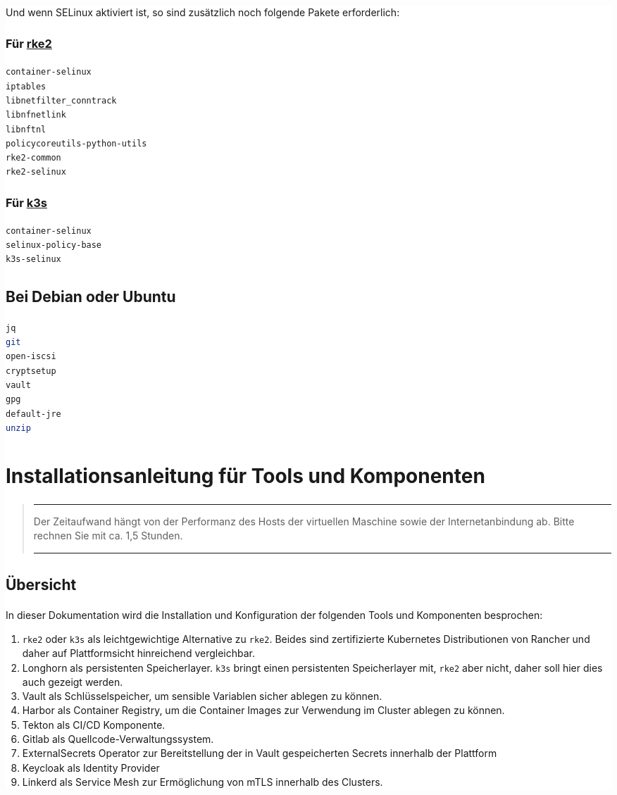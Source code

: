 Und wenn SELinux aktiviert ist, so sind zusätzlich noch folgende Pakete erforderlich:

### Für [rke2](https://github.com/rancher/rke2-selinux/releases)

```bash
container-selinux
iptables
libnetfilter_conntrack
libnfnetlink
libnftnl
policycoreutils-python-utils
rke2-common
rke2-selinux
```

### Für [k3s](https://github.com/k3s-io/k3s-selinux/releases)

```bash
container-selinux
selinux-policy-base
k3s-selinux
```

## Bei Debian oder Ubuntu

```bash
jq
git
open-iscsi
cryptsetup
vault
gpg
default-jre
unzip
```

# Installationsanleitung für Tools und Komponenten

>---
>Der Zeitaufwand hängt von der Performanz des Hosts der virtuellen Maschine sowie der Internetanbindung ab. Bitte rechnen Sie mit ca. 1,5 Stunden.
> 
>---

## Übersicht

In dieser Dokumentation wird die Installation und Konfiguration der folgenden Tools und Komponenten besprochen:
1. `rke2` oder `k3s` als leichtgewichtige Alternative zu `rke2`. Beides sind zertifizierte Kubernetes Distributionen von Rancher und daher auf Plattformsicht hinreichend vergleichbar.
2. Longhorn als persistenten Speicherlayer. `k3s` bringt einen persistenten Speicherlayer mit, `rke2` aber nicht, daher soll hier dies auch gezeigt werden.
3. Vault als Schlüsselspeicher, um sensible Variablen sicher ablegen zu können.
4. Harbor als Container Registry, um die Container Images zur Verwendung im Cluster ablegen zu können.
5. Tekton als CI/CD Komponente.
6. Gitlab als Quellcode-Verwaltungssystem.
7. ExternalSecrets Operator zur Bereitstellung der in Vault gespeicherten Secrets innerhalb der Plattform
8. Keycloak als Identity Provider
9. Linkerd als Service Mesh zur Ermöglichung von mTLS innerhalb des Clusters.
